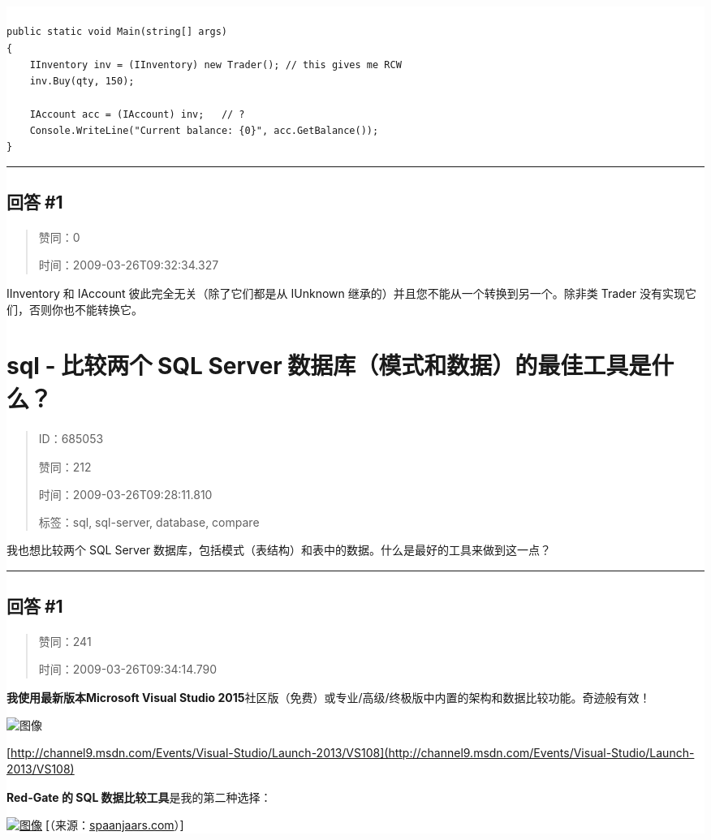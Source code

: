 ```

public static void Main(string[] args)
{
    IInventory inv = (IInventory) new Trader(); // this gives me RCW
    inv.Buy(qty, 150);

    IAccount acc = (IAccount) inv;   // ?
    Console.WriteLine("Current balance: {0}", acc.GetBalance());
} 
```

* * *

## 回答 #1

> 赞同：0
> 
> 时间：2009-03-26T09:32:34.327

IInventory 和 IAccount 彼此完全无关（除了它们都是从 IUnknown 继承的）并且您不能从一个转换到另一个。除非类 Trader 没有实现它们，否则你也不能转换它。

# sql - 比较两个 SQL Server 数据库（模式和数据）的最佳工具是什么？

> ID：685053
> 
> 赞同：212
> 
> 时间：2009-03-26T09:28:11.810
> 
> 标签：sql, sql-server, database, compare

我也想比较两个 SQL Server 数据库，包括模式（表结构）和表中的数据。什么是最好的工具来做到这一点？

* * *

## 回答 #1

> 赞同：241
> 
> 时间：2009-03-26T09:34:14.790

**我使用最新版本Microsoft Visual Studio 2015**社区版（免费）或专业/高级/终极版中内置的架构和数据比较功能。奇迹般有效！

![图像](https://i.stack.imgur.com/IODeF.png)

[http://channel9.msdn.com/Events/Visual-Studio/Launch-2013/VS108](http://channel9.msdn.com/Events/Visual-Studio/Launch-2013/VS108)

**Red-Gate 的 SQL 数据比较工具**是我的第二种选择：

[![图像](https://i.stack.imgur.com/hHI5m.png)](https://i.stack.imgur.com/hHI5m.png)
[（来源：[spaanjaars.com](http://imar.spaanjaars.com/Images/Articles/NLayer45/Part10/Figure10-5_Red_Gate_SQL_Compare_Results.png)）]
